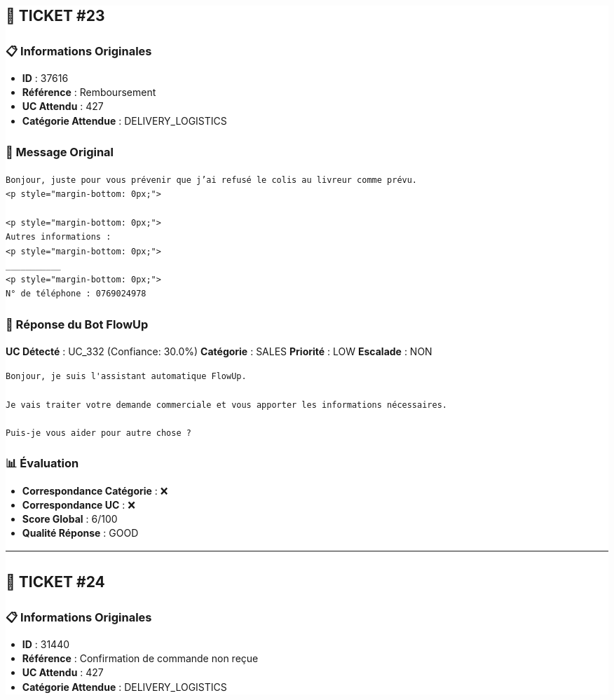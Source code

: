 
## 🎫 TICKET #23

### 📋 Informations Originales
- **ID** : 37616
- **Référence** : Remboursement 
- **UC Attendu** : 427
- **Catégorie Attendue** : DELIVERY_LOGISTICS

### 💬 Message Original
```
Bonjour, juste pour vous prévenir que j’ai refusé le colis au livreur comme prévu.
<p style="margin-bottom: 0px;">

<p style="margin-bottom: 0px;">
Autres informations :
<p style="margin-bottom: 0px;">
___________
<p style="margin-bottom: 0px;">
N° de téléphone : 0769024978
```

### 🤖 Réponse du Bot FlowUp
**UC Détecté** : UC_332 (Confiance: 30.0%)
**Catégorie** : SALES
**Priorité** : LOW
**Escalade** : NON

```
Bonjour, je suis l'assistant automatique FlowUp.

Je vais traiter votre demande commerciale et vous apporter les informations nécessaires.

Puis-je vous aider pour autre chose ?
```

### 📊 Évaluation
- **Correspondance Catégorie** : ❌
- **Correspondance UC** : ❌
- **Score Global** : 6/100
- **Qualité Réponse** : GOOD

---

## 🎫 TICKET #24

### 📋 Informations Originales
- **ID** : 31440
- **Référence** : Confirmation de commande non reçue 
- **UC Attendu** : 427
- **Catégorie Attendue** : DELIVERY_LOGISTICS
